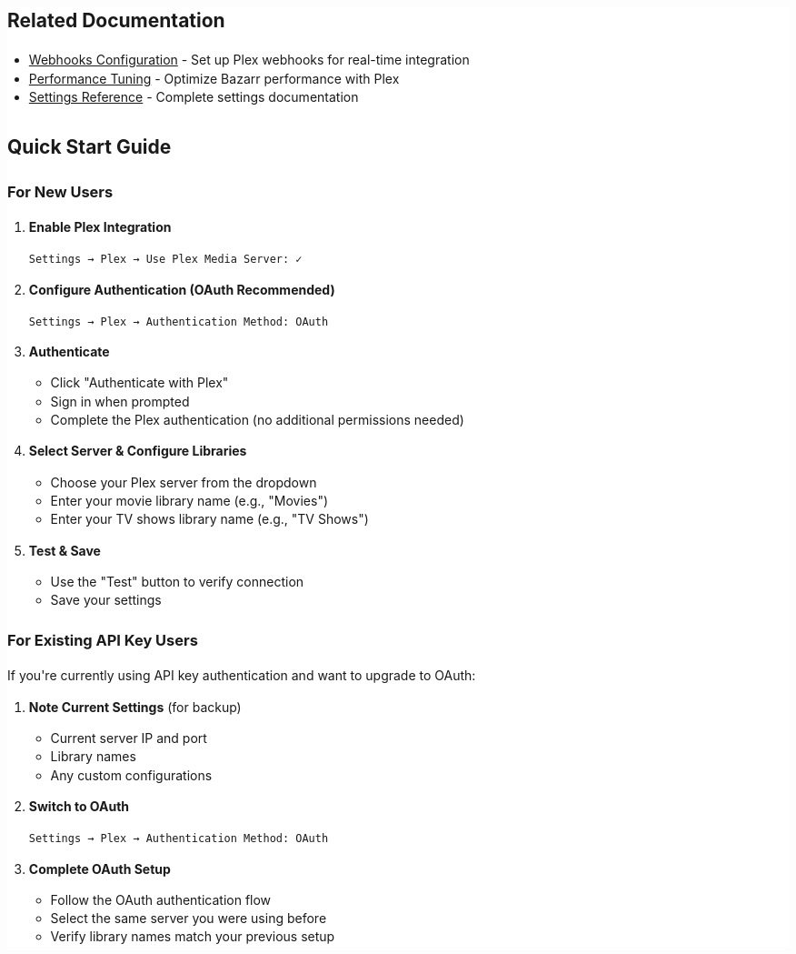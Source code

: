 ## Related Documentation

- [Webhooks Configuration](Webhooks.md) - Set up Plex webhooks for real-time integration
- [Performance Tuning](Performance-Tuning.md) - Optimize Bazarr performance with Plex
- [Settings Reference](Settings.md) - Complete settings documentation

## Quick Start Guide

### For New Users

1. **Enable Plex Integration**

   ```
   Settings → Plex → Use Plex Media Server: ✓

   ```

2. **Configure Authentication (OAuth Recommended)**

   ```
   Settings → Plex → Authentication Method: OAuth

   ```

3. **Authenticate**
   - Click "Authenticate with Plex"
   - Sign in when prompted
   - Complete the Plex authentication (no additional permissions needed)

4. **Select Server & Configure Libraries**
   - Choose your Plex server from the dropdown
   - Enter your movie library name (e.g., "Movies")
   - Enter your TV shows library name (e.g., "TV Shows")

5. **Test & Save**
   - Use the "Test" button to verify connection
   - Save your settings

### For Existing API Key Users

If you're currently using API key authentication and want to upgrade to OAuth:

1. **Note Current Settings** (for backup)
   - Current server IP and port
   - Library names
   - Any custom configurations

2. **Switch to OAuth**

   ```
   Settings → Plex → Authentication Method: OAuth

   ```

3. **Complete OAuth Setup**
   - Follow the OAuth authentication flow
   - Select the same server you were using before
   - Verify library names match your previous setup

